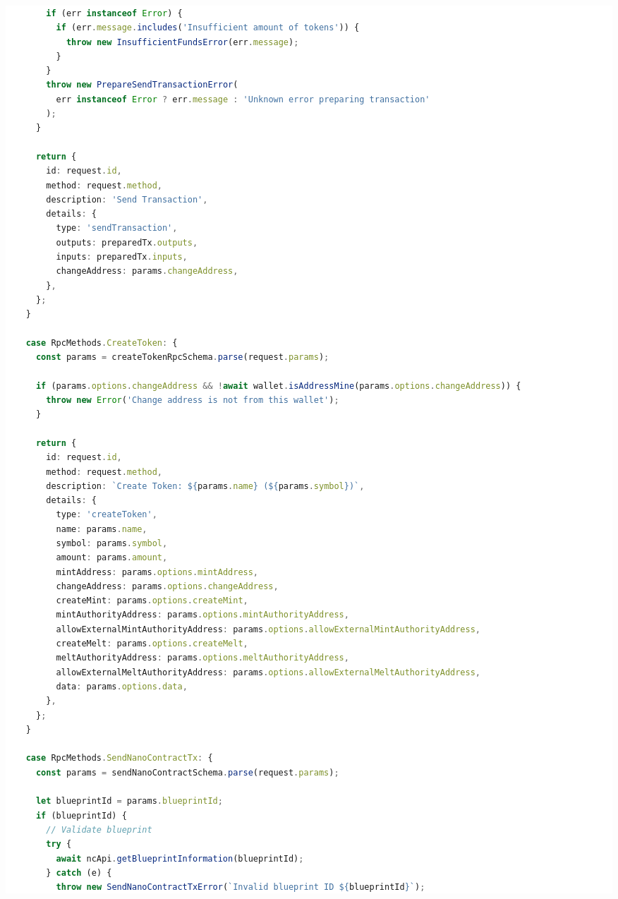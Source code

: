 ```typescript
        if (err instanceof Error) {
          if (err.message.includes('Insufficient amount of tokens')) {
            throw new InsufficientFundsError(err.message);
          }
        }
        throw new PrepareSendTransactionError(
          err instanceof Error ? err.message : 'Unknown error preparing transaction'
        );
      }

      return {
        id: request.id,
        method: request.method,
        description: 'Send Transaction',
        details: {
          type: 'sendTransaction',
          outputs: preparedTx.outputs,
          inputs: preparedTx.inputs,
          changeAddress: params.changeAddress,
        },
      };
    }

    case RpcMethods.CreateToken: {
      const params = createTokenRpcSchema.parse(request.params);

      if (params.options.changeAddress && !await wallet.isAddressMine(params.options.changeAddress)) {
        throw new Error('Change address is not from this wallet');
      }

      return {
        id: request.id,
        method: request.method,
        description: `Create Token: ${params.name} (${params.symbol})`,
        details: {
          type: 'createToken',
          name: params.name,
          symbol: params.symbol,
          amount: params.amount,
          mintAddress: params.options.mintAddress,
          changeAddress: params.options.changeAddress,
          createMint: params.options.createMint,
          mintAuthorityAddress: params.options.mintAuthorityAddress,
          allowExternalMintAuthorityAddress: params.options.allowExternalMintAuthorityAddress,
          createMelt: params.options.createMelt,
          meltAuthorityAddress: params.options.meltAuthorityAddress,
          allowExternalMeltAuthorityAddress: params.options.allowExternalMeltAuthorityAddress,
          data: params.options.data,
        },
      };
    }

    case RpcMethods.SendNanoContractTx: {
      const params = sendNanoContractSchema.parse(request.params);

      let blueprintId = params.blueprintId;
      if (blueprintId) {
        // Validate blueprint
        try {
          await ncApi.getBlueprintInformation(blueprintId);
        } catch (e) {
          throw new SendNanoContractTxError(`Invalid blueprint ID ${blueprintId}`);
```